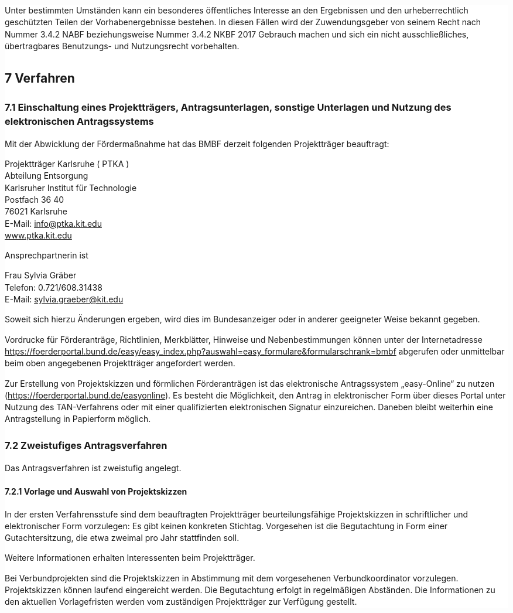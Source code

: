 Unter bestimmten Umständen kann ein besonderes öffentliches Interesse an den Ergebnissen und den urheberrechtlich geschützten Teilen der Vorhabenergebnisse bestehen. In diesen Fällen wird der Zuwendungsgeber von seinem Recht nach Nummer 3.4.2 NABF beziehungsweise Nummer 3.4.2 NKBF 2017 Gebrauch machen und sich ein nicht ausschließliches, übertragbares Benutzungs- und Nutzungsrecht vorbehalten. 

##  7 Verfahren 

###  7.1 Einschaltung eines Projektträgers, Antragsunterlagen, sonstige Unterlagen und Nutzung des elektronischen Antragssystems 

Mit der Abwicklung der Fördermaßnahme hat das  BMBF  derzeit folgenden Projektträger beauftragt: 

Projektträger Karlsruhe (  PTKA  )   
Abteilung Entsorgung   
Karlsruher Institut für Technologie   
Postfach 36 40   
76021 Karlsruhe   
E-Mail: info@ptka.kit.edu   
www.ptka.kit.edu 

Ansprechpartnerin ist 

Frau Sylvia Gräber   
Telefon: 0.721/608.31438   
E-Mail: sylvia.graeber@kit.edu 

Soweit sich hierzu Änderungen ergeben, wird dies im Bundesanzeiger oder in anderer geeigneter Weise bekannt gegeben. 

Vordrucke für Förderanträge, Richtlinien, Merkblätter, Hinweise und Nebenbestimmungen können unter der Internetadresse https://foerderportal.bund.de/easy/easy_index.php?auswahl=easy_formulare&formularschrank=bmbf abgerufen oder unmittelbar beim oben angegebenen Projektträger angefordert werden. 

Zur Erstellung von Projektskizzen und förmlichen Förderanträgen ist das elektronische Antragssystem „easy-Online“ zu nutzen (https://foerderportal.bund.de/easyonline). Es besteht die Möglichkeit, den Antrag in elektronischer Form über dieses Portal unter Nutzung des TAN-Verfahrens oder mit einer qualifizierten elektronischen Signatur einzureichen. Daneben bleibt weiterhin eine Antragstellung in Papierform möglich. 

###  7.2 Zweistufiges Antragsverfahren 

Das Antragsverfahren ist zweistufig angelegt. 

####  7.2.1 Vorlage und Auswahl von Projektskizzen 

In der ersten Verfahrensstufe sind dem beauftragten Projektträger beurteilungsfähige Projektskizzen in schriftlicher und elektronischer Form vorzulegen: Es gibt keinen konkreten Stichtag. Vorgesehen ist die Begutachtung in Form einer Gutachtersitzung, die etwa zweimal pro Jahr stattfinden soll. 

Weitere Informationen erhalten Interessenten beim Projektträger. 

Bei Verbundprojekten sind die Projektskizzen in Abstimmung mit dem vorgesehenen Verbundkoordinator vorzulegen. Projektskizzen können laufend eingereicht werden. Die Begutachtung erfolgt in regelmäßigen Abständen. Die Informationen zu den aktuellen Vorlagefristen werden vom zuständigen Projektträger zur Verfügung gestellt. 
